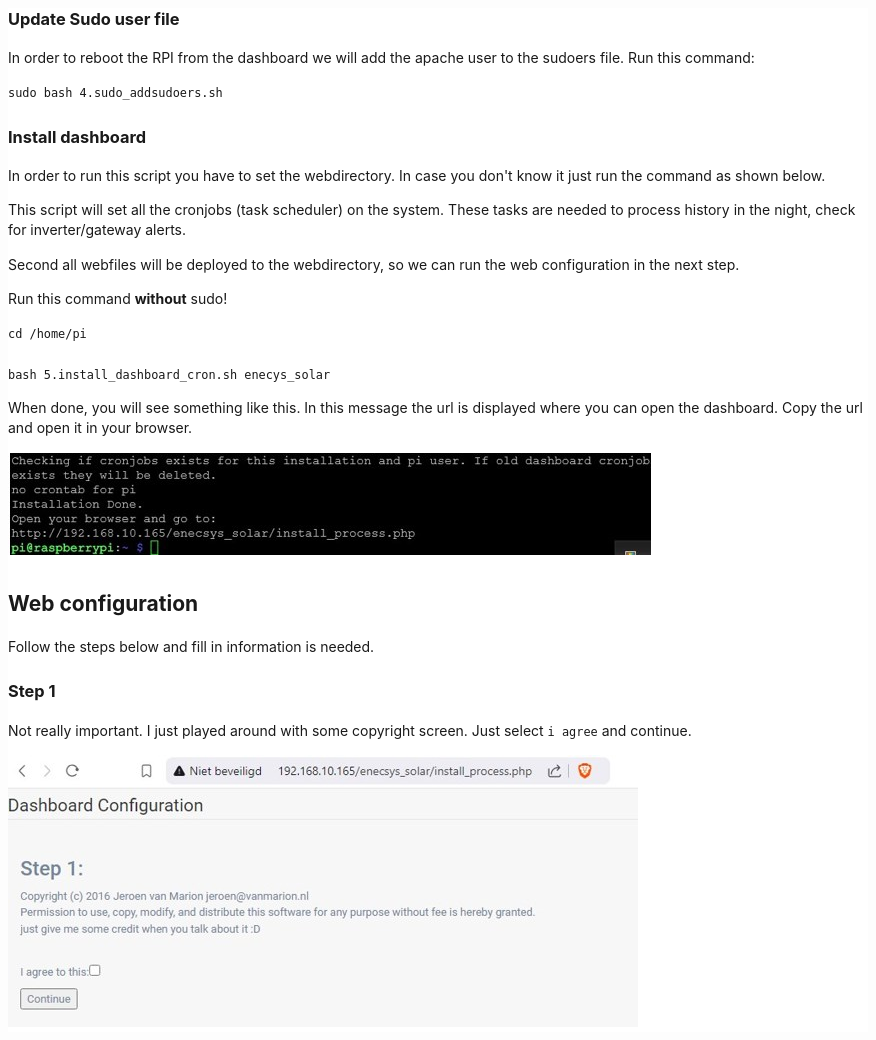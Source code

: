 ### Update Sudo user file

In order to reboot the RPI from the dashboard we will add the apache user to the sudoers file. Run this command:

```
sudo bash 4.sudo_addsudoers.sh
```

### Install dashboard

In order to run this script you have to set the webdirectory. In case you don't know it just run the command as shown below.

This script will set all the cronjobs (task scheduler) on the system. These tasks are needed to process history in the night, check for inverter/gateway alerts. 

Second all webfiles will be deployed to the webdirectory, so we can run the web configuration in the next step.

Run this command **without** sudo!

```
cd /home/pi

bash 5.install_dashboard_cron.sh enecys_solar
```

When done, you will see something like this. In this message the url is displayed where you can open the dashboard. Copy the url and open it in your browser.

![webinstaller](images/26.jpg)

## Web configuration

Follow the steps below and fill in information is needed. 

### Step 1

Not really important. I just played around with some copyright screen. Just select `i agree` and continue.

![step 1](images/27.jpg)
